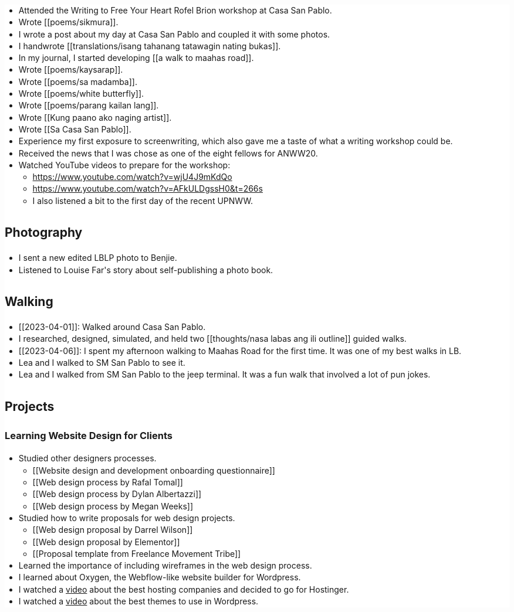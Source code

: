 - Attended the Writing to Free Your Heart Rofel Brion workshop at Casa San Pablo.
- Wrote [[poems/sikmura]].
- I wrote a post about my day at Casa San Pablo and coupled it with some photos.
- I handwrote [[translations/isang tahanang tatawagin nating bukas]].
- In my journal, I started developing [[a walk to maahas road]].
- Wrote [[poems/kaysarap]].
- Wrote [[poems/sa madamba]].
- Wrote [[poems/white butterfly]].
- Wrote [[poems/parang kailan lang]].
- Wrote [[Kung paano ako naging artist]].
- Wrote [[Sa Casa San Pablo]].
- Experience my first exposure to screenwriting, which also gave me a taste of what a writing workshop could be.
- Received the news that I was chose as one of the eight fellows for ANWW20.
- Watched YouTube videos to prepare for the workshop:
	- https://www.youtube.com/watch?v=wjU4J9mKdQo
	- https://www.youtube.com/watch?v=AFkULDgssH0&t=266s
	- I also listened a bit to the first day of the recent UPNWW.

## Photography

- I sent a new edited LBLP photo to Benjie.
- Listened to Louise Far's story about self-publishing a photo book.

## Walking

- [[2023-04-01]]: Walked around Casa San Pablo.
- I researched, designed, simulated, and held two [[thoughts/nasa labas ang ili outline]] guided walks.
- [[2023-04-06]]: I spent my afternoon walking to Maahas Road for the first time. It was one of my best walks in LB.
- Lea and I walked to SM San Pablo to see it.
- Lea and I walked from SM San Pablo to the jeep terminal. It was a fun walk that involved a lot of pun jokes.

## Projects

### Learning Website Design for Clients

- Studied other designers processes.
	- [[Website design and development onboarding questionnaire]]
	- [[Web design process by Rafal Tomal]]
	- [[Web design process by Dylan Albertazzi]]
	- [[Web design process by Megan Weeks]]
- Studied how to write proposals for web design projects.
	- [[Web design proposal by Darrel Wilson]]
	- [[Web design proposal by Elementor]]
	- [[Proposal template from Freelance Movement Tribe]]
- Learned the importance of including wireframes in the web design process.
- I learned about Oxygen, the Webflow-like website builder for Wordpress.
- I watched a [video](https://www.youtube.com/watch?v=PNaSC74vm9M) about the best hosting companies and decided to go for Hostinger.
- I watched a [video](https://www.youtube.com/watch?v=x6uUczE-qFA) about the best themes to use in Wordpress.

